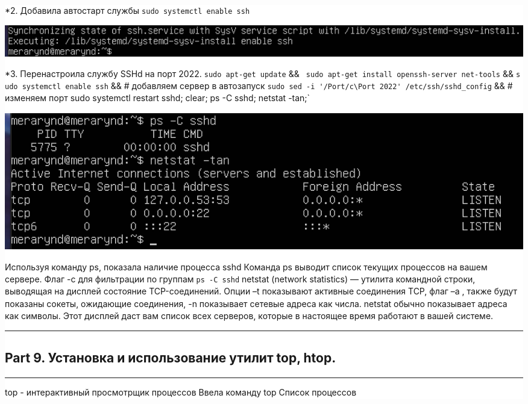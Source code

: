 
*2. Добавила автостарт службы
`sudo systemctl enable ssh`

![Ubuntu](34.png)

*3. Перенастроила службу SSHd на порт 2022.
   `sudo apt-get update` &&
 ` sudo apt-get install openssh-server net-tools` && 
  `sudo systemctl enable ssh` &&  # добавляем сервер в автозапуск
   `sudo sed -i '/Port/c\Port 2022' /etc/ssh/sshd_config` &&  # изменяем порт
  sudo systemctl restart sshd;
  clear;
  ps -C sshd;
  netstat -tan;`

![Ubuntu](35.png)

Используя команду ps, показала наличие процесса sshd
Команда ps выводит список текущих процессов на вашем сервере.
Флаг -с для фильтрации по группам 
`ps -C sshd`
netstat (network statistics) — утилита командной строки, выводящая на дисплей состояние TCP-соединений.
Опции –t показывают активные соединения TCP, флаг –a , также будут показаны сокеты, ожидающие соединения, -n показывает сетевые адреса как числа. netstat обычно показывает адреса как символы. Этот дисплей даст вам список всех серверов, которые в настоящее время работают в вашей системе.
____________________
## Part 9. Установка и использование утилит top, htop.
____________________
top - интерактивный просмотрщик процессов
Ввелa команду top 
Cписок процессов
